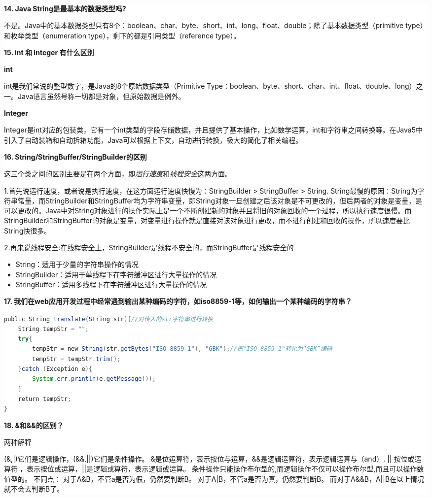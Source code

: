 **14. Java String是最基本的数据类型吗?**

不是。Java中的基本数据类型只有8个：boolean、char、byte、short、int、long、float、double；除了基本数据类型（primitive type）和枚举类型（enumeration type），剩下的都是引用类型（reference type）。

**15. int 和 Integer 有什么区别**

**int**

int是我们常说的整型数字，是Java的8个原始数据类型（Primitive Type：boolean、byte、short、char、int、float、double、long）之一。Java语言虽然号称一切都是对象，但原始数据是例外。

**Integer**

Integer是int对应的包装类，它有一个int类型的字段存储数据，并且提供了基本操作，比如数学运算，int和字符串之间转换等。在Java5中引入了自动装箱和自动拆箱功能，Java可以根据上下文，自动进行转换，极大的简化了相关编程。

**16. String/StringBuffer/StringBuilder的区别**

这三个类之间的区别主要是在两个方面，即*运行速度*和*线程安全*这两方面。

1.首先说运行速度，或者说是执行速度，在这方面运行速度快慢为：StringBuilder > StringBuffer > String. String最慢的原因：String为字符串常量，而StringBuilder和StringBuffer均为字符串变量，即String对象一旦创建之后该对象是不可更改的，但后两者的对象是变量，是可以更改的。Java中对String对象进行的操作实际上是一个不断创建新的对象并且将旧的对象回收的一个过程，所以执行速度很慢。而StringBuilder和StringBuffer的对象是变量，对变量进行操作就是直接对该对象进行更改，而不进行创建和回收的操作，所以速度要比String快很多。

2.再来说线程安全:在线程安全上，StringBuilder是线程不安全的，而StringBuffer是线程安全的

* String：适用于少量的字符串操作的情况
* StringBuilder：适用于单线程下在字符缓冲区进行大量操作的情况
* StringBuffer：适用多线程下在字符缓冲区进行大量操作的情况

**17. 我们在web应用开发过程中经常遇到输出某种编码的字符，如iso8859-1等，如何输出一个某种编码的字符串？**

```java
public String translate(String str){//对传入的str字符串进行转换
    String tempStr = "";
    try{
        tempStr = new String(str.getBytes("ISO-8859-1"), "GBK");//把"ISO-8859-1"转化为“GBK”编码
        tempStr = tempStr.trim();
    }catch (Exception e){
        System.err.println(e.getMessage());
    }
    return tempStr;
}
```

**18. &和&&的区别？**

两种解释

(&,|)它们是逻辑操作，(&&,||)它们是条件操作。
&是位运算符，表示按位与运算，&&是逻辑运算符，表示逻辑运算与（and）.
|| 按位或运算符 ，表示按位或运算，||是逻辑或算符，表示逻辑或运算。
条件操作只能操作布尔型的,而逻辑操作不仅可以操作布尔型,而且可以操作数值型的。
不同点：
对于A&B，不管a是否为假，仍然要判断B。
对于A|B，不管a是否为真，仍然要判断B。
而对于A&&B，A||B在以上情况就不会去判断B了。

